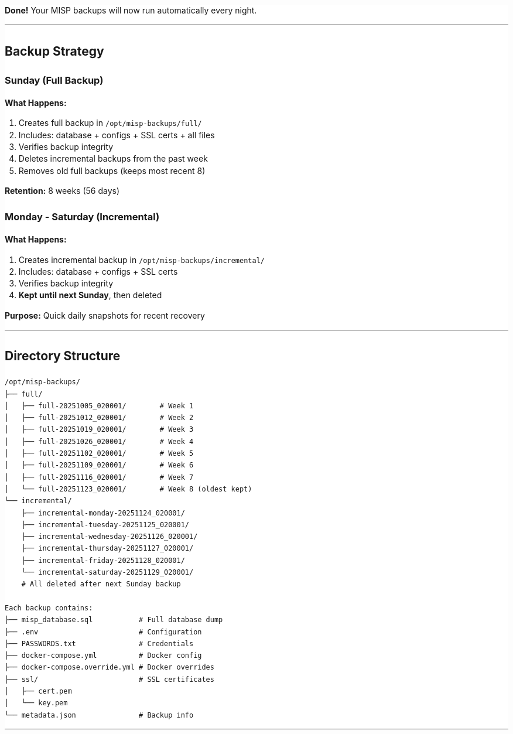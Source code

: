 **Done!** Your MISP backups will now run automatically every night.

---

## Backup Strategy

### Sunday (Full Backup)

**What Happens:**
1. Creates full backup in `/opt/misp-backups/full/`
2. Includes: database + configs + SSL certs + all files
3. Verifies backup integrity
4. Deletes incremental backups from the past week
5. Removes old full backups (keeps most recent 8)

**Retention:** 8 weeks (56 days)

### Monday - Saturday (Incremental)

**What Happens:**
1. Creates incremental backup in `/opt/misp-backups/incremental/`
2. Includes: database + configs + SSL certs
3. Verifies backup integrity
4. **Kept until next Sunday**, then deleted

**Purpose:** Quick daily snapshots for recent recovery

---

## Directory Structure

```
/opt/misp-backups/
├── full/
│   ├── full-20251005_020001/        # Week 1
│   ├── full-20251012_020001/        # Week 2
│   ├── full-20251019_020001/        # Week 3
│   ├── full-20251026_020001/        # Week 4
│   ├── full-20251102_020001/        # Week 5
│   ├── full-20251109_020001/        # Week 6
│   ├── full-20251116_020001/        # Week 7
│   └── full-20251123_020001/        # Week 8 (oldest kept)
└── incremental/
    ├── incremental-monday-20251124_020001/
    ├── incremental-tuesday-20251125_020001/
    ├── incremental-wednesday-20251126_020001/
    ├── incremental-thursday-20251127_020001/
    ├── incremental-friday-20251128_020001/
    └── incremental-saturday-20251129_020001/
    # All deleted after next Sunday backup

Each backup contains:
├── misp_database.sql           # Full database dump
├── .env                        # Configuration
├── PASSWORDS.txt               # Credentials
├── docker-compose.yml          # Docker config
├── docker-compose.override.yml # Docker overrides
├── ssl/                        # SSL certificates
│   ├── cert.pem
│   └── key.pem
└── metadata.json               # Backup info
```

---